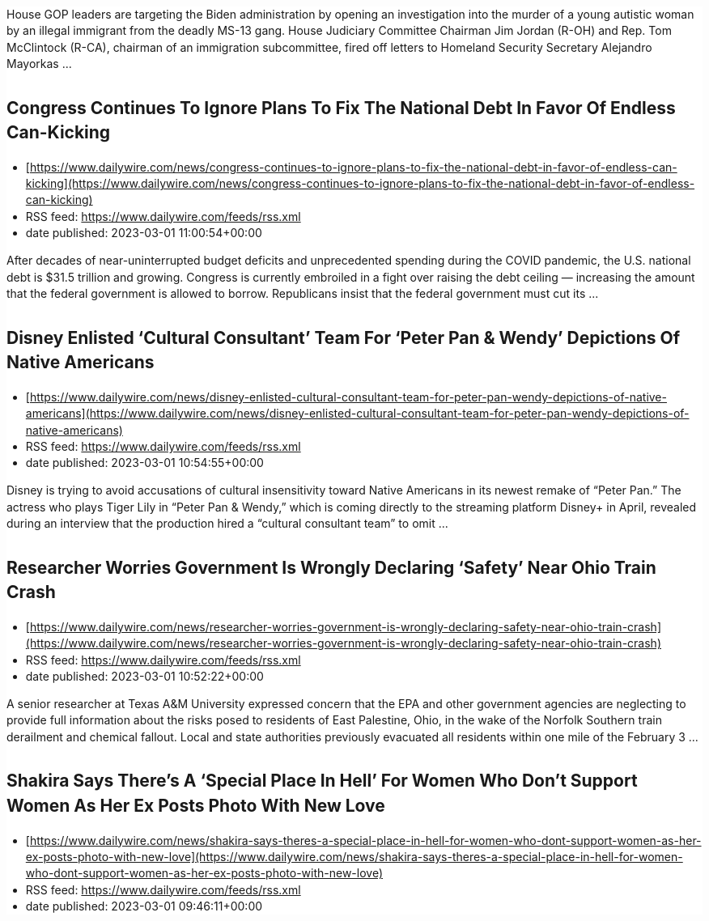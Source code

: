 House GOP leaders are targeting the Biden administration by opening an investigation into the murder of a young autistic woman by an illegal immigrant from the deadly MS-13 gang. House Judiciary Committee Chairman Jim Jordan (R-OH) and Rep. Tom McClintock (R-CA), chairman of an immigration subcommittee, fired off letters to Homeland Security Secretary Alejandro Mayorkas ...

## Congress Continues To Ignore Plans To Fix The National Debt In Favor Of Endless Can-Kicking
 - [https://www.dailywire.com/news/congress-continues-to-ignore-plans-to-fix-the-national-debt-in-favor-of-endless-can-kicking](https://www.dailywire.com/news/congress-continues-to-ignore-plans-to-fix-the-national-debt-in-favor-of-endless-can-kicking)
 - RSS feed: https://www.dailywire.com/feeds/rss.xml
 - date published: 2023-03-01 11:00:54+00:00

After decades of near-uninterrupted budget deficits and unprecedented spending during the COVID pandemic, the U.S. national debt is $31.5 trillion and growing. Congress is currently embroiled in a fight over raising the debt ceiling — increasing the amount that the federal government is allowed to borrow. Republicans insist that the federal government must cut its ...

## Disney Enlisted ‘Cultural Consultant’ Team For ‘Peter Pan & Wendy’ Depictions Of Native Americans
 - [https://www.dailywire.com/news/disney-enlisted-cultural-consultant-team-for-peter-pan-wendy-depictions-of-native-americans](https://www.dailywire.com/news/disney-enlisted-cultural-consultant-team-for-peter-pan-wendy-depictions-of-native-americans)
 - RSS feed: https://www.dailywire.com/feeds/rss.xml
 - date published: 2023-03-01 10:54:55+00:00

Disney is trying to avoid accusations of cultural insensitivity toward Native Americans in its newest remake of “Peter Pan.” The actress who plays Tiger Lily in “Peter Pan &amp; Wendy,” which is coming directly to the streaming platform Disney+ in April, revealed during an interview that the production hired a &#8220;cultural consultant team&#8221; to omit ...

## Researcher Worries Government Is Wrongly Declaring ‘Safety’ Near Ohio Train Crash
 - [https://www.dailywire.com/news/researcher-worries-government-is-wrongly-declaring-safety-near-ohio-train-crash](https://www.dailywire.com/news/researcher-worries-government-is-wrongly-declaring-safety-near-ohio-train-crash)
 - RSS feed: https://www.dailywire.com/feeds/rss.xml
 - date published: 2023-03-01 10:52:22+00:00

A senior researcher at Texas A&amp;M University expressed concern that the EPA and other government agencies are neglecting to provide full information about the risks posed to residents of East Palestine, Ohio, in the wake of the Norfolk Southern train derailment and chemical fallout. Local and state authorities previously evacuated all residents within one mile of the February 3 ...

## Shakira Says There’s A ‘Special Place In Hell’ For Women Who Don’t Support Women As Her Ex Posts Photo With New Love
 - [https://www.dailywire.com/news/shakira-says-theres-a-special-place-in-hell-for-women-who-dont-support-women-as-her-ex-posts-photo-with-new-love](https://www.dailywire.com/news/shakira-says-theres-a-special-place-in-hell-for-women-who-dont-support-women-as-her-ex-posts-photo-with-new-love)
 - RSS feed: https://www.dailywire.com/feeds/rss.xml
 - date published: 2023-03-01 09:46:11+00:00
